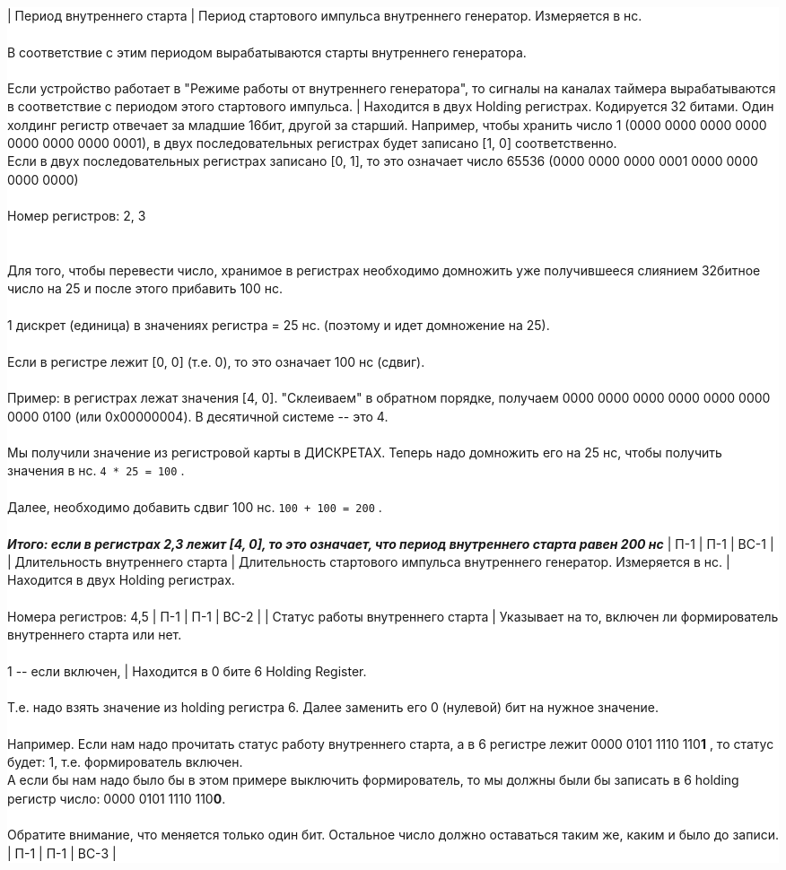 | Период внутреннего старта            | Период стартового импульса внутреннего генератор. Измеряется в нс.<br><br>В соответствие с этим периодом вырабатываются старты внутреннего генератора.<br><br>Если устройство работает в "Режиме работы от внутреннего генератора", то сигналы на каналах таймера вырабатываются в соответствие с периодом этого стартового импульса. | Находится в двух Holding регистрах. Кодируется 32 битами. Один холдинг регистр отвечает за младшие 16бит, другой за старший. Например, чтобы хранить число 1 (0000 0000 0000 0000 0000 0000 0000 0001), в двух последовательных регистрах будет записано [1, 0] соответственно.<br>Если в двух последовательных регистрах записано [0, 1], то это означает число 65536 (0000 0000 0000 0001 0000 0000 0000 0000)<br><br>Номер регистров: 2, 3<br><br><br>Для того, чтобы перевести число, хранимое в регистрах необходимо домножить уже получившееся слиянием 32битное число на 25 и после этого прибавить 100 нс.<br><br>1 дискрет (единица) в значениях регистра = 25 нс. (поэтому и идет домножение на 25).<br><br>Если в регистре лежит [0, 0] (т.е. 0), то это означает 100 нс (сдвиг).<br><br>Пример: в регистрах лежат значения [4, 0]. "Склеиваем" в обратном порядке, получаем 0000 0000 0000 0000 0000 0000 0000 0100 (или 0x00000004). В десятичной системе -- это 4.<br><br>Мы получили значение из регистровой карты в ДИСКРЕТАХ. Теперь надо домножить его на 25 нс, чтобы получить значения в нс. `4 * 25 = 100` .<br><br>Далее, необходимо добавить сдвиг 100 нс. `100 + 100 = 200` .<br><br>***Итого: если в регистрах 2,3 лежит [4, 0], то это означает, что период внутреннего старта равен 200 нс*** | П-1                                  | П-1                                  | ВС-1          |
| Длительность внутреннего старта      | Длительность стартового импульса внутреннего генератор. Измеряется в нс.                                                                                                                                                                                                                                                              | Находится в двух Holding регистрах.<br><br>Номера регистров: 4,5                                                                                                                                                                                                                                                                                                                                                                                                                                                                                                                                                                                                                                                                                                                                                                                                                                                                                                                                                                                                                                                                                                                                                                                                                                                         | П-1                                  | П-1                                  | ВС-2          |
| Статус работы внутреннего старта     | Указывает на то, включен ли формирователь внутреннего старта или нет.<br><br>1 -- если включен,                                                                                                                                                                                                                                       | Находится в 0 бите 6 Holding Register.<br><br>Т.е. надо взять значение из holding регистра 6. Далее заменить его 0 (нулевой) бит на нужное значение.<br><br>Например. Если нам надо прочитать статус работу внутреннего старта, а в 6 регистре лежит 0000 0101 1110 110**1**  , то статус будет: 1, т.е. формирователь включен.<br>А если бы нам надо было бы в этом примере выключить формирователь, то мы должны были бы записать в 6 holding регистр число: 0000 0101 1110 110**0**. <br><br>Обратите внимание, что меняется только один бит. Остальное число должно оставаться таким же, каким и было до записи.                                                                                                                                                                                                                                                                                                                                                                                                                                                                                                                                                                                                                                                                                                     | П-1                                  | П-1                                  | ВС-3          |